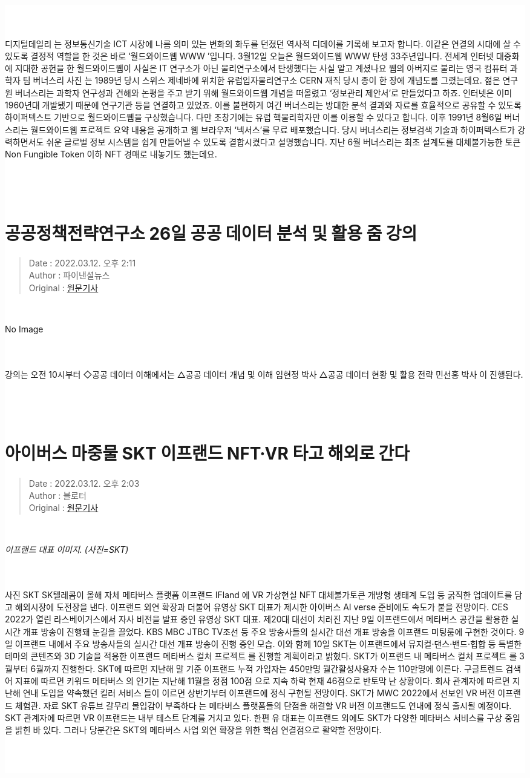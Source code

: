 <img alt="" src="https://imgnews.pstatic.net/image/138/2022/03/12/0002120514_001_20220312141501598.jpg?type=w647"/>  
<br/><br/>  
  
디지털데일리 는 정보통신기술 ICT 시장에 나름 의미 있는 변화의 화두를 던졌던 역사적 디데이를 기록해 보고자 합니다.
이같은 연결의 시대에 살 수 있도록 결정적 역할을 한 것은 바로 ‘월드와이드웹 WWW ’입니다.
3월12일 오늘은 월드와이드웹 WWW 탄생 33주년입니다.
전세계 인터넷 대중화에 지대한 공헌을 한 월드와이드웹이 사실은 IT 연구소가 아닌 물리연구소에서 탄생했다는 사실 알고 계셨나요 웹의 아버지로 불리는 영국 컴퓨터 과학자 팀 버너스리 사진 는 1989년 당시 스위스 제네바에 위치한 유럽입자물리연구소 CERN 재직 당시 종이 한 장에 개념도를 그렸는데요.
젊은 연구원 버너스리는 과학자 연구성과 견해와 논평을 주고 받기 위해 월드와이드웹 개념을 떠올렸고 ‘정보관리 제안서’로 만들었다고 하죠.
인터넷은 이미 1960년대 개발됐기 때문에 연구기관 등을 연결하고 있었죠.
이를 불편하게 여긴 버너스리는 방대한 분석 결과와 자료를 효율적으로 공유할 수 있도록 하이퍼텍스트 기반으로 월드와이드웹을 구상했습니다.
다만 초창기에는 유럽 핵물리학자만 이를 이용할 수 있다고 합니다.
이후 1991년 8월6일 버너스리는 월드와이드웹 프로젝트 요약 내용을 공개하고 웹 브라우저 ‘넥서스’를 무료 배포했습니다.
당시 버너스리는 정보검색 기술과 하이퍼텍스트가 강력하면서도 쉬운 글로벌 정보 시스템을 쉽게 만들어낼 수 있도록 결합시켰다고 설명했습니다.
지난 6월 버너스리는 최초 설계도를 대체불가능한 토큰 Non Fungible Token 이하 NFT 경매로 내놓기도 했는데요.  
<br/><br/><br/>  

  
# 공공정책전략연구소 26일 공공 데이터 분석 및 활용 줌 강의  
  
> Date : 2022.03.12. 오후 2:11  
> Author : 파이낸셜뉴스  
> Original : [원문기사](https://news.naver.com/main/read.naver?mode=LSD&mid=sec&sid1=105&oid=014&aid=0004801943)  
<br/>  
  
No Image  
<br/><br/>  
  
강의는 오전 10시부터 ◇공공 데이터 이해에서는 △공공 데이터 개념 및 이해 임현정 박사 △공공 데이터 현황 및 활용 전략 민선홍 박사 이 진행된다.  
<br/><br/><br/>  

  
# 아이버스 마중물 SKT 이프랜드 NFT·VR 타고 해외로 간다  
  
> Date : 2022.03.12. 오후 2:03  
> Author : 블로터  
> Original : [원문기사](https://news.naver.com/main/read.naver?mode=LSD&mid=sec&sid1=105&oid=293&aid=0000038329)  
<br/>  
  
<img alt="" src="https://imgnews.pstatic.net/image/293/2022/03/12/0000038329_001_20220312140601525.jpg?type=w647"><em class="img_desc">이프랜드 대표 이미지. (사진=SKT)</em></img>  
<br/><br/>  
  
사진 SKT SK텔레콤이 올해 자체 메타버스 플랫폼 이프랜드 IFland 에 VR 가상현실 NFT 대체불가토큰 개방형 생태계 도입 등 굵직한 업데이트를 담고 해외시장에 도전장을 낸다.
이프랜드 외연 확장과 더불어 유영상 SKT 대표가 제시한 아이버스 AI verse 준비에도 속도가 붙을 전망이다.
CES 2022가 열린 라스베이거스에서 자사 비전을 발표 중인 유영상 SKT 대표.
제20대 대선이 치러진 지난 9일 이프랜드에서 메타버스 공간을 활용한 실시간 개표 방송이 진행돼 눈길을 끌었다.
KBS MBC JTBC TV조선 등 주요 방송사들의 실시간 대선 개표 방송을 이프랜드 미팅룸에 구현한 것이다.
9일 이프랜드 내에서 주요 방송사들의 실시간 대선 개표 방송이 진행 중인 모습.
이와 함께 10일 SKT는 이프랜드에서 뮤지컬·댄스·밴드·힙합 등 특별한 테마의 콘텐츠와 3D 기술을 적용한 이프랜드 메타버스 컬처 프로젝트 를 진행할 계획이라고 밝혔다.
SKT가 이프랜드 내 메타버스 컬처 프로젝트 를 3월부터 6월까지 진행한다.
SKT에 따르면 지난해 말 기준 이프랜드 누적 가입자는 450만명 월간활성사용자 수는 110만명에 이른다.
구글트렌드 검색어 지표에 따르면 키워드 메타버스 의 인기는 지난해 11월을 정점 100점 으로 지속 하락 현재 46점으로 반토막 난 상황이다.
회사 관계자에 따르면 지난해 연내 도입을 약속했던 킬러 서비스 들이 이르면 상반기부터 이프랜드에 정식 구현될 전망이다.
SKT가 MWC 2022에서 선보인 VR 버전 이프랜드 체험관.
자료 SKT 유튜브 갈무리 몰입감이 부족하다 는 메타버스 플랫폼들의 단점을 해결할 VR 버전 이프랜드도 연내에 정식 출시될 예정이다.
SKT 관계자에 따르면 VR 이프랜드는 내부 테스트 단계를 거치고 있다.
한편 유 대표는 이프랜드 외에도 SKT가 다양한 메타버스 서비스를 구상 중임을 밝힌 바 있다.
그러나 당분간은 SKT의 메타버스 사업 외연 확장을 위한 핵심 연결점으로 활약할 전망이다.  
<br/><br/><br/>  
